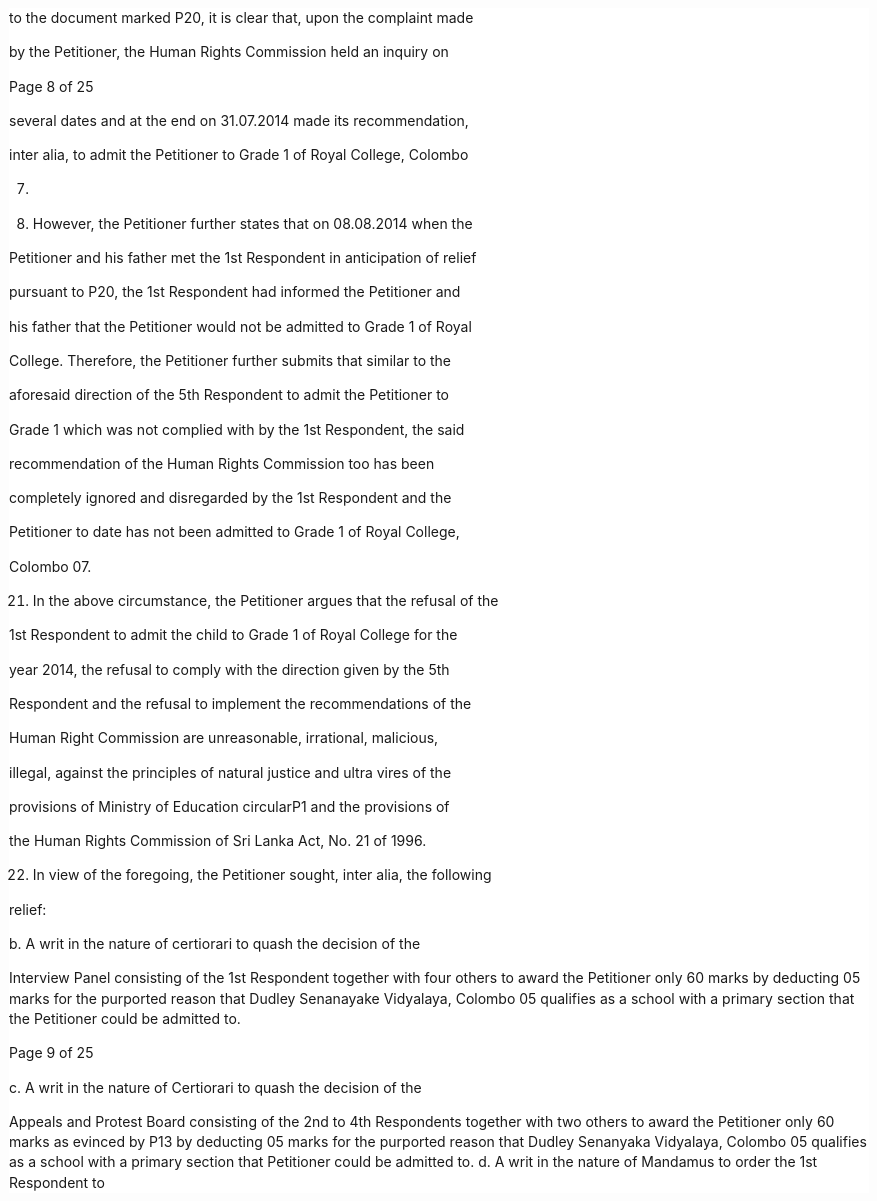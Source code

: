 to the document marked P20, it is clear that, upon the complaint made

by the Petitioner, the Human Rights Commission held an inquiry on

Page 8 of 25

several dates and at the end on 31.07.2014 made its recommendation,

inter alia, to admit the Petitioner to Grade 1 of Royal College, Colombo

07.

20. However, the Petitioner further states that on 08.08.2014 when the

Petitioner and his father met the 1st Respondent in anticipation of relief

pursuant to P20, the 1st Respondent had informed the Petitioner and

his father that the Petitioner would not be admitted to Grade 1 of Royal

College. Therefore, the Petitioner further submits that similar to the

aforesaid direction of the 5th Respondent to admit the Petitioner to

Grade 1 which was not complied with by the 1st Respondent, the said

recommendation of the Human Rights Commission too has been

completely ignored and disregarded by the 1st Respondent and the

Petitioner to date has not been admitted to Grade 1 of Royal College,

Colombo 07.

21. In the above circumstance, the Petitioner argues that the refusal of the

1st Respondent to admit the child to Grade 1 of Royal College for the

year 2014, the refusal to comply with the direction given by the 5th

Respondent and the refusal to implement the recommendations of the

Human Right Commission are unreasonable, irrational, malicious,

illegal, against the principles of natural justice and ultra vires of the

provisions of Ministry of Education circularP1 and the provisions of

the Human Rights Commission of Sri Lanka Act, No. 21 of 1996.

22. In view of the foregoing, the Petitioner sought, inter alia, the following

relief:

b. A writ in the nature of certiorari to quash the decision of the

Interview Panel consisting of the 1st Respondent together with four others to award the Petitioner only 60 marks by deducting 05 marks for the purported reason that Dudley Senanayake Vidyalaya, Colombo 05 qualifies as a school with a primary section that the Petitioner could be admitted to.

Page 9 of 25

c. A writ in the nature of Certiorari to quash the decision of the

Appeals and Protest Board consisting of the 2nd to 4th Respondents together with two others to award the Petitioner only 60 marks as evinced by P13 by deducting 05 marks for the purported reason that Dudley Senanyaka Vidyalaya, Colombo 05 qualifies as a school with a primary section that Petitioner could be admitted to. d. A writ in the nature of Mandamus to order the 1st Respondent to
